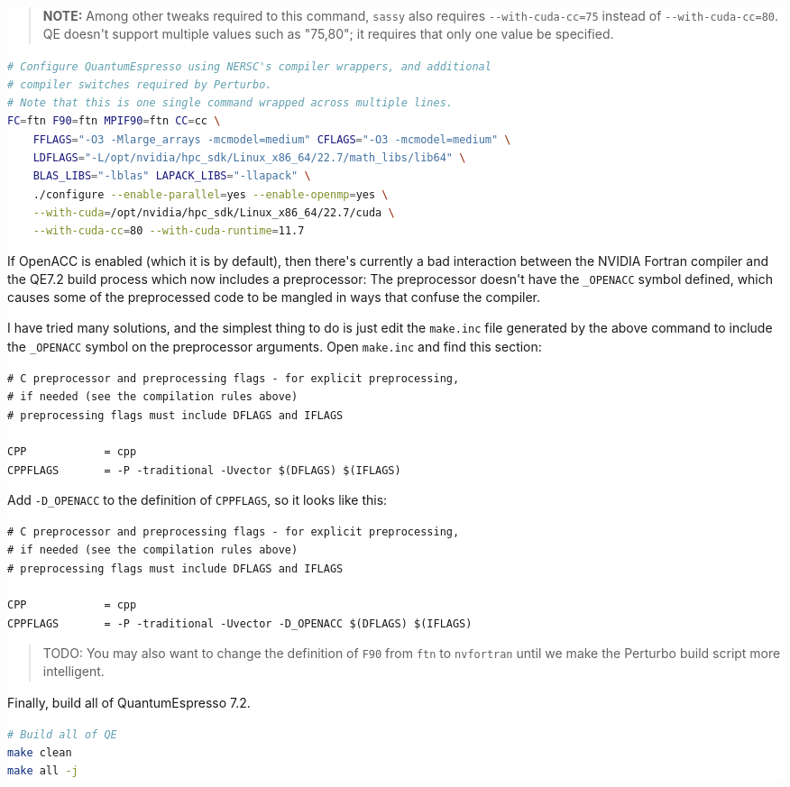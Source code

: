 > **NOTE:**  Among other tweaks required to this command, `sassy` also
> requires `--with-cuda-cc=75` instead of `--with-cuda-cc=80`.  QE doesn't
> support multiple values such as "75,80"; it requires that only one value be
> specified.

```sh
# Configure QuantumEspresso using NERSC's compiler wrappers, and additional
# compiler switches required by Perturbo.
# Note that this is one single command wrapped across multiple lines.
FC=ftn F90=ftn MPIF90=ftn CC=cc \
    FFLAGS="-O3 -Mlarge_arrays -mcmodel=medium" CFLAGS="-O3 -mcmodel=medium" \
    LDFLAGS="-L/opt/nvidia/hpc_sdk/Linux_x86_64/22.7/math_libs/lib64" \
    BLAS_LIBS="-lblas" LAPACK_LIBS="-llapack" \
    ./configure --enable-parallel=yes --enable-openmp=yes \
    --with-cuda=/opt/nvidia/hpc_sdk/Linux_x86_64/22.7/cuda \
    --with-cuda-cc=80 --with-cuda-runtime=11.7
```

If OpenACC is enabled (which it is by default), then there's currently a bad
interaction between the NVIDIA Fortran compiler and the QE7.2 build process
which now includes a preprocessor:  The preprocessor doesn't have the
`_OPENACC` symbol defined, which causes some of the preprocessed code to be
mangled in ways that confuse the compiler.

I have tried many solutions, and the simplest thing to do is just edit the
`make.inc` file generated by the above command to include the `_OPENACC`
symbol on the preprocessor arguments.  Open `make.inc` and find this section:

```make
# C preprocessor and preprocessing flags - for explicit preprocessing,
# if needed (see the compilation rules above)
# preprocessing flags must include DFLAGS and IFLAGS

CPP            = cpp 
CPPFLAGS       = -P -traditional -Uvector $(DFLAGS) $(IFLAGS)
```

Add `-D_OPENACC` to the definition of `CPPFLAGS`, so it looks like this:

```make
# C preprocessor and preprocessing flags - for explicit preprocessing,
# if needed (see the compilation rules above)
# preprocessing flags must include DFLAGS and IFLAGS

CPP            = cpp 
CPPFLAGS       = -P -traditional -Uvector -D_OPENACC $(DFLAGS) $(IFLAGS)
```

> TODO:  You may also want to change the definition of `F90` from `ftn` to
> `nvfortran` until we make the Perturbo build script more intelligent.

Finally, build all of QuantumEspresso 7.2.

```sh
# Build all of QE
make clean
make all -j
```
